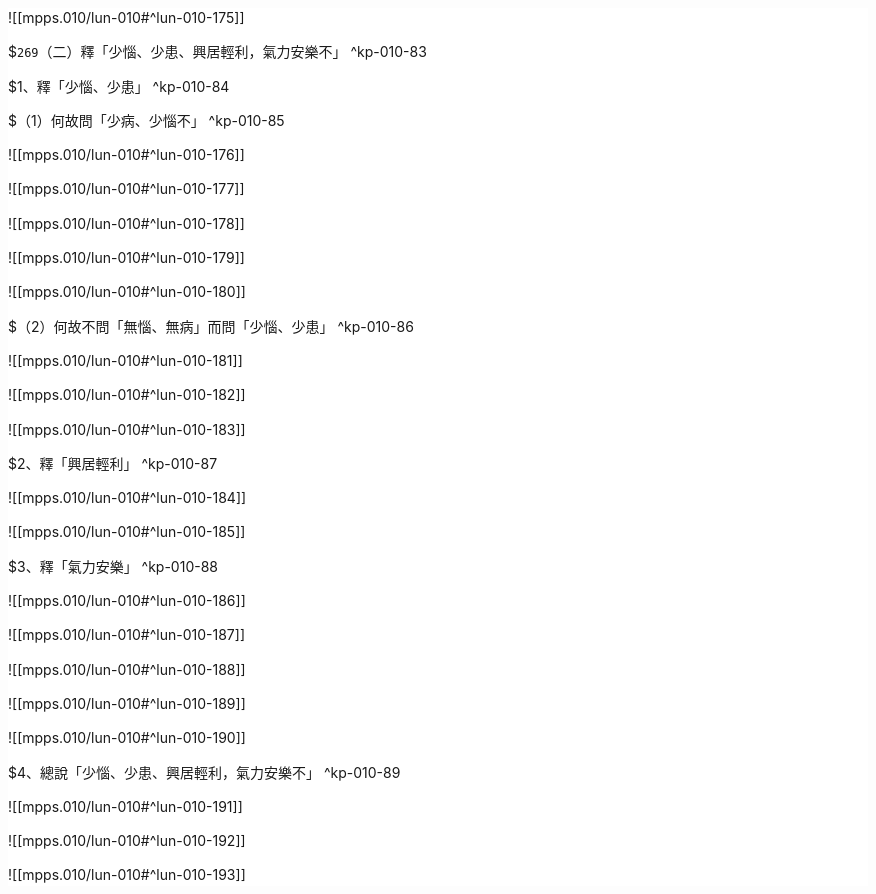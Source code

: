 ![[mpps.010/lun-010#^lun-010-175]]

 $`269`（二）釋「少惱、少患、興居輕利，氣力安樂不」 ^kp-010-83

 $1、釋「少惱、少患」 ^kp-010-84

 $（1）何故問「少病、少惱不」 ^kp-010-85

![[mpps.010/lun-010#^lun-010-176]]

![[mpps.010/lun-010#^lun-010-177]]

![[mpps.010/lun-010#^lun-010-178]]

![[mpps.010/lun-010#^lun-010-179]]

![[mpps.010/lun-010#^lun-010-180]]

 $（2）何故不問「無惱、無病」而問「少惱、少患」 ^kp-010-86

![[mpps.010/lun-010#^lun-010-181]]

![[mpps.010/lun-010#^lun-010-182]]

![[mpps.010/lun-010#^lun-010-183]]

 $2、釋「興居輕利」 ^kp-010-87

![[mpps.010/lun-010#^lun-010-184]]

![[mpps.010/lun-010#^lun-010-185]]

 $3、釋「氣力安樂」 ^kp-010-88

![[mpps.010/lun-010#^lun-010-186]]

![[mpps.010/lun-010#^lun-010-187]]

![[mpps.010/lun-010#^lun-010-188]]

![[mpps.010/lun-010#^lun-010-189]]

![[mpps.010/lun-010#^lun-010-190]]

 $4、總說「少惱、少患、興居輕利，氣力安樂不」 ^kp-010-89

![[mpps.010/lun-010#^lun-010-191]]

![[mpps.010/lun-010#^lun-010-192]]

![[mpps.010/lun-010#^lun-010-193]]
